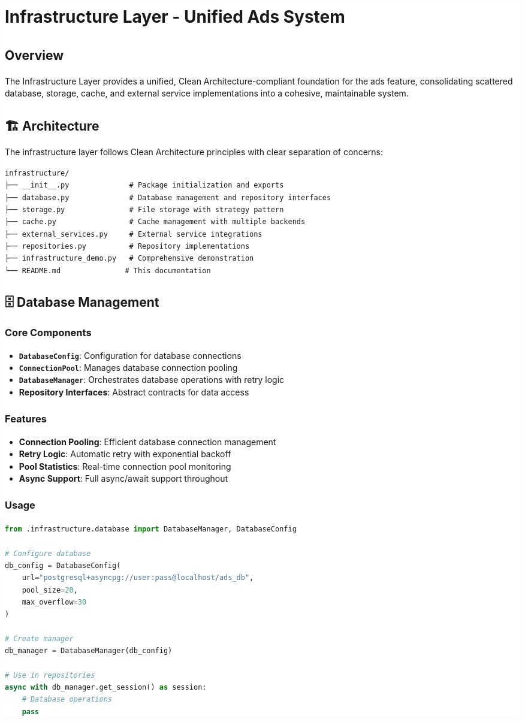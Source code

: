 # Infrastructure Layer - Unified Ads System

## Overview

The Infrastructure Layer provides a unified, Clean Architecture-compliant foundation for the ads feature, consolidating scattered database, storage, cache, and external service implementations into a cohesive, maintainable system.

## 🏗️ Architecture

The infrastructure layer follows Clean Architecture principles with clear separation of concerns:

```
infrastructure/
├── __init__.py              # Package initialization and exports
├── database.py              # Database management and repository interfaces
├── storage.py               # File storage with strategy pattern
├── cache.py                 # Cache management with multiple backends
├── external_services.py     # External service integrations
├── repositories.py          # Repository implementations
├── infrastructure_demo.py   # Comprehensive demonstration
└── README.md               # This documentation
```

## 🗄️ Database Management

### Core Components

- **`DatabaseConfig`**: Configuration for database connections
- **`ConnectionPool`**: Manages database connection pooling
- **`DatabaseManager`**: Orchestrates database operations with retry logic
- **Repository Interfaces**: Abstract contracts for data access

### Features

- **Connection Pooling**: Efficient database connection management
- **Retry Logic**: Automatic retry with exponential backoff
- **Pool Statistics**: Real-time connection pool monitoring
- **Async Support**: Full async/await support throughout

### Usage

```python
from .infrastructure.database import DatabaseManager, DatabaseConfig

# Configure database
db_config = DatabaseConfig(
    url="postgresql+asyncpg://user:pass@localhost/ads_db",
    pool_size=20,
    max_overflow=30
)

# Create manager
db_manager = DatabaseManager(db_config)

# Use in repositories
async with db_manager.get_session() as session:
    # Database operations
    pass
```
